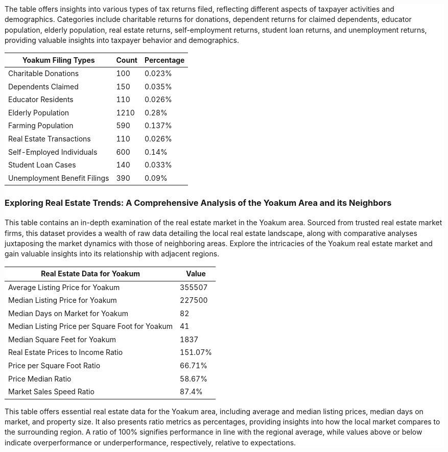 The table offers insights into various types of tax returns filed, reflecting different aspects of taxpayer activities and demographics. Categories include charitable returns for donations, dependent returns for claimed dependents, educator population, elderly population, real estate returns, self-employment returns, student loan returns, and unemployment returns, providing valuable insights into taxpayer behavior and demographics.

| Yoakum Filing Types                    | Count | Percentage |
|--------------------------------------|-------|------------|
| Charitable Donations                 | 100 | 0.023% |
| Dependents Claimed                   | 150 | 0.035% |
| Educator Residents                   | 110 | 0.026% |
| Elderly Population                   | 1210 | 0.28% |
| Farming Population                   | 590 | 0.137% |
| Real Estate Transactions             | 110 | 0.026% |
| Self-Employed Individuals            | 600 | 0.14% |
| Student Loan Cases                   | 140 | 0.033% |
| Unemployment Benefit Filings         | 390 | 0.09% |

### Exploring Real Estate Trends: A Comprehensive Analysis of the Yoakum Area and its Neighbors

This table contains an in-depth examination of the real estate market in the Yoakum area. Sourced from trusted real estate market firms, this dataset provides a wealth of raw data detailing the local real estate landscape, along with comparative analyses juxtaposing the market dynamics with those of neighboring areas. Explore the intricacies of the Yoakum real estate market and gain valuable insights into its relationship with adjacent regions.


| Real Estate Data for Yoakum                       | Value    |
|------------------------------------------------|----------|
| Average Listing Price for Yoakum               | 355507 |
| Median Listing Price for Yoakum                | 227500 |
| Median Days on Market for Yoakum               | 82 |
| Median Listing Price per Square Foot for Yoakum| 41 |
| Median Square Feet for Yoakum                  | 1837 |
| Real Estate Prices to Income Ratio           | 151.07% |
| Price per Square Foot Ratio                  | 66.71% |
| Price Median Ratio                           | 58.67% |
| Market Sales Speed Ratio                     | 87.4% |

This table offers essential real estate data for the Yoakum area, including average and median listing prices, median days on market, and property size. It also presents ratio metrics as percentages, providing insights into how the local market compares to the surrounding region. A ratio of 100% signifies performance in line with the regional average, while values above or below indicate overperformance or underperformance, respectively, relative to expectations.
